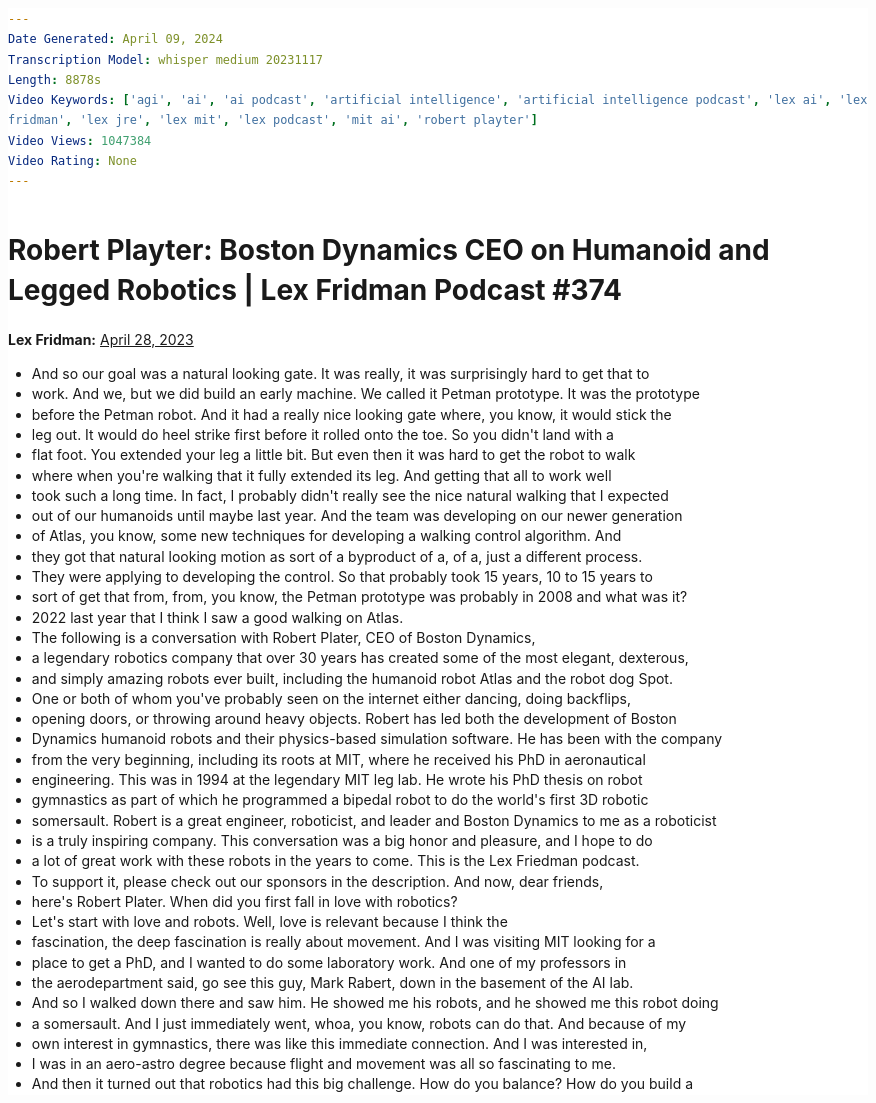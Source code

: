 ```yaml
---
Date Generated: April 09, 2024
Transcription Model: whisper medium 20231117
Length: 8878s
Video Keywords: ['agi', 'ai', 'ai podcast', 'artificial intelligence', 'artificial intelligence podcast', 'lex ai', 'lex fridman', 'lex jre', 'lex mit', 'lex podcast', 'mit ai', 'robert playter']
Video Views: 1047384
Video Rating: None
---
```


# Robert Playter: Boston Dynamics CEO on Humanoid and Legged Robotics | Lex Fridman Podcast #374
**Lex Fridman:** [April 28, 2023](https://www.youtube.com/watch?v=cLVdsZ3I5os)
*  And so our goal was a natural looking gate. It was really, it was surprisingly hard to get that to
*  work. And we, but we did build an early machine. We called it Petman prototype. It was the prototype
*  before the Petman robot. And it had a really nice looking gate where, you know, it would stick the
*  leg out. It would do heel strike first before it rolled onto the toe. So you didn't land with a
*  flat foot. You extended your leg a little bit. But even then it was hard to get the robot to walk
*  where when you're walking that it fully extended its leg. And getting that all to work well
*  took such a long time. In fact, I probably didn't really see the nice natural walking that I expected
*  out of our humanoids until maybe last year. And the team was developing on our newer generation
*  of Atlas, you know, some new techniques for developing a walking control algorithm. And
*  they got that natural looking motion as sort of a byproduct of a, of a, just a different process.
*  They were applying to developing the control. So that probably took 15 years, 10 to 15 years to
*  sort of get that from, from, you know, the Petman prototype was probably in 2008 and what was it?
*  2022 last year that I think I saw a good walking on Atlas.
*  The following is a conversation with Robert Plater, CEO of Boston Dynamics,
*  a legendary robotics company that over 30 years has created some of the most elegant, dexterous,
*  and simply amazing robots ever built, including the humanoid robot Atlas and the robot dog Spot.
*  One or both of whom you've probably seen on the internet either dancing, doing backflips,
*  opening doors, or throwing around heavy objects. Robert has led both the development of Boston
*  Dynamics humanoid robots and their physics-based simulation software. He has been with the company
*  from the very beginning, including its roots at MIT, where he received his PhD in aeronautical
*  engineering. This was in 1994 at the legendary MIT leg lab. He wrote his PhD thesis on robot
*  gymnastics as part of which he programmed a bipedal robot to do the world's first 3D robotic
*  somersault. Robert is a great engineer, roboticist, and leader and Boston Dynamics to me as a roboticist
*  is a truly inspiring company. This conversation was a big honor and pleasure, and I hope to do
*  a lot of great work with these robots in the years to come. This is the Lex Friedman podcast.
*  To support it, please check out our sponsors in the description. And now, dear friends,
*  here's Robert Plater. When did you first fall in love with robotics?
*  Let's start with love and robots. Well, love is relevant because I think the
*  fascination, the deep fascination is really about movement. And I was visiting MIT looking for a
*  place to get a PhD, and I wanted to do some laboratory work. And one of my professors in
*  the aerodepartment said, go see this guy, Mark Rabert, down in the basement of the AI lab.
*  And so I walked down there and saw him. He showed me his robots, and he showed me this robot doing
*  a somersault. And I just immediately went, whoa, you know, robots can do that. And because of my
*  own interest in gymnastics, there was like this immediate connection. And I was interested in,
*  I was in an aero-astro degree because flight and movement was all so fascinating to me.
*  And then it turned out that robotics had this big challenge. How do you balance? How do you build a